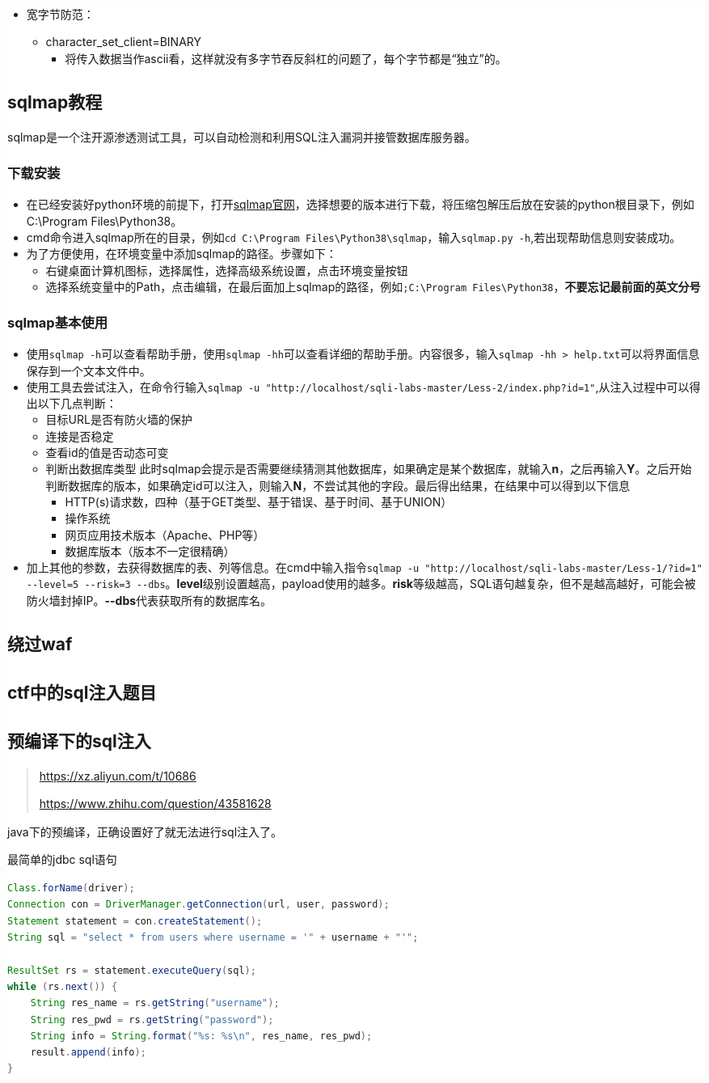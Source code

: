 - 宽字节防范：

    - character_set_client=BINARY
        - 将传入数据当作ascii看，这样就没有多字节吞反斜杠的问题了，每个字节都是“独立”的。

## sqlmap教程

sqlmap是一个注开源渗透测试工具，可以自动检测和利用SQL注入漏洞并接管数据库服务器。

###  下载安装

* 在已经安装好python环境的前提下，打开[sqlmap官网](https://sqlmap.org/])，选择想要的版本进行下载，将压缩包解压后放在安装的python根目录下，例如C:\Program Files\Python38。
* cmd命令进入sqlmap所在的目录，例如`cd C:\Program Files\Python38\sqlmap`，输入`sqlmap.py -h`,若出现帮助信息则安装成功。
* 为了方便使用，在环境变量中添加sqlmap的路径。步骤如下：
    * 右键桌面计算机图标，选择属性，选择高级系统设置，点击环境变量按钮
    * 选择系统变量中的Path，点击编辑，在最后面加上sqlmap的路径，例如`;C:\Program Files\Python38`，**不要忘记最前面的英文分号**

### sqlmap基本使用

* 使用`sqlmap -h`可以查看帮助手册，使用`sqlmap -hh`可以查看详细的帮助手册。内容很多，输入`sqlmap -hh > help.txt`可以将界面信息保存到一个文本文件中。
* 使用工具去尝试注入，在命令行输入`sqlmap -u "http://localhost/sqli-labs-master/Less-2/index.php?id=1"`,从注入过程中可以得出以下几点判断：
    * 目标URL是否有防火墙的保护
    * 连接是否稳定
    * 查看id的值是否动态可变
    * 判断出数据库类型
        此时sqlmap会提示是否需要继续猜测其他数据库，如果确定是某个数据库，就输入**n**，之后再输入**Y**。之后开始判断数据库的版本，如果确定id可以注入，则输入**N**，不尝试其他的字段。最后得出结果，在结果中可以得到以下信息
        * HTTP(s)请求数，四种（基于GET类型、基于错误、基于时间、基于UNION）
        * 操作系统
        * 网页应用技术版本（Apache、PHP等）
        * 数据库版本（版本不一定很精确）
* 加上其他的参数，去获得数据库的表、列等信息。在cmd中输入指令`sqlmap -u "http://localhost/sqli-labs-master/Less-1/?id=1" --level=5 --risk=3 --dbs`。**level**级别设置越高，payload使用的越多。**risk**等级越高，SQL语句越复杂，但不是越高越好，可能会被防火墙封掉IP。**--dbs**代表获取所有的数据库名。

## 绕过waf

## ctf中的sql注入题目

## 预编译下的sql注入

> https://xz.aliyun.com/t/10686
>
> https://www.zhihu.com/question/43581628

java下的预编译，正确设置好了就无法进行sql注入了。

最简单的jdbc sql语句

```java
Class.forName(driver);
Connection con = DriverManager.getConnection(url, user, password);
Statement statement = con.createStatement();
String sql = "select * from users where username = '" + username + "'";

ResultSet rs = statement.executeQuery(sql);
while (rs.next()) {
    String res_name = rs.getString("username");
    String res_pwd = rs.getString("password");
    String info = String.format("%s: %s\n", res_name, res_pwd);
    result.append(info);
}
```